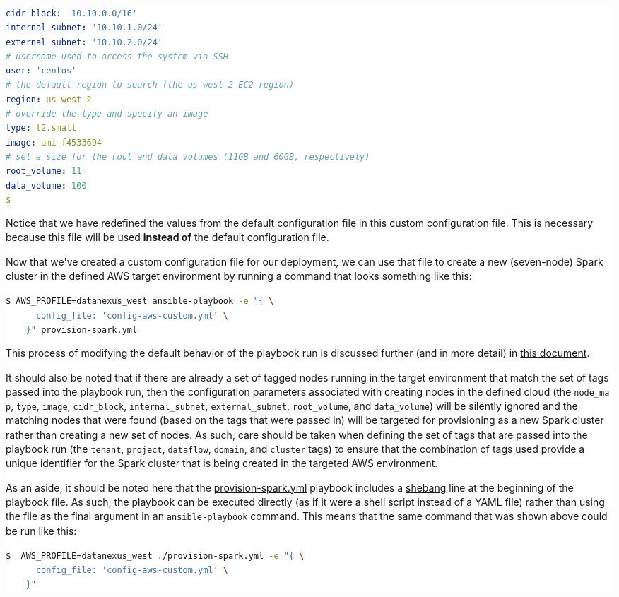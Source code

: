 ```yaml
cidr_block: '10.10.0.0/16'
internal_subnet: '10.10.1.0/24'
external_subnet: '10.10.2.0/24'
# username used to access the system via SSH
user: 'centos'
# the default region to search (the us-west-2 EC2 region)
region: us-west-2
# override the type and specify an image
type: t2.small
image: ami-f4533694
# set a size for the root and data volumes (11GB and 60GB, respectively)
root_volume: 11
data_volume: 100
$
```

Notice that we have redefined the values from the default configuration file in this custom configuration file. This is necessary because this file will be used **instead of** the default configuration file.

Now that we've created a custom configuration file for our deployment, we can use that file to create a new (seven-node) Spark cluster in the defined AWS target environment by running a command that looks something like this:

```bash
$ AWS_PROFILE=datanexus_west ansible-playbook -e "{ \
      config_file: 'config-aws-custom.yml' \
    }" provision-spark.yml
```

This process of modifying the default behavior of the playbook run is discussed further (and in more detail) in [this document](Customizing-the-Deployment.md).

It should also be noted that if there are already a set of tagged nodes running in the target environment that match the set of tags passed into the playbook run, then the configuration parameters associated with creating nodes in the defined cloud (the `node_map`, `type`, `image`, `cidr_block`, `internal_subnet`, `external_subnet`, `root_volume`, and `data_volume`) will be silently ignored and the matching nodes that were found (based on the tags that were passed in) will be targeted for provisioning as a new Spark cluster rather than creating a new set of nodes. As such, care should be taken when defining the set of tags that are passed into the playbook run (the `tenant`, `project`, `dataflow`, `domain`, and `cluster` tags) to ensure that the combination of tags used provide a unique identifier for the Spark cluster that is being created in the targeted AWS environment.

As an aside, it should be noted here that the [provision-spark.yml](../provision-spark.yml) playbook includes a [shebang](https://en.wikipedia.org/wiki/Shebang_(Unix)) line at the beginning of the playbook file. As such, the playbook can be executed directly (as if it were a shell script instead of a YAML file) rather than using the file as the final argument in an `ansible-playbook` command. This means that the same command that was shown above could be run like this:

```bash
$  AWS_PROFILE=datanexus_west ./provision-spark.yml -e "{ \
      config_file: 'config-aws-custom.yml' \
    }"
```
